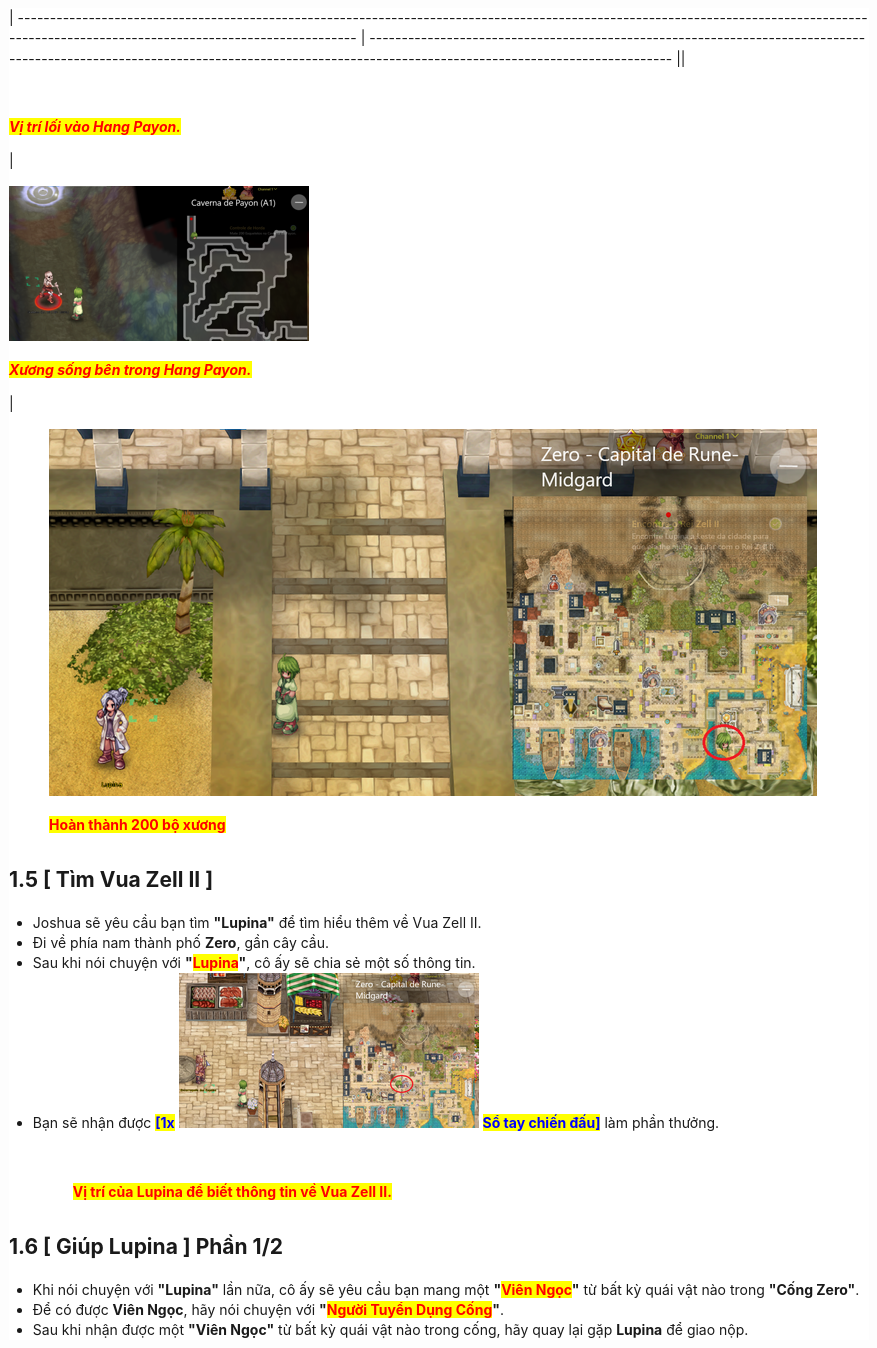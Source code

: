 | ------------------------------------------------------------------------------------------------------------------------------------------------------------------------------------------ | ------------------------------------------------------------------------------------------------------------------------------------------------------------------------------------ || <p><img src="../.gitbook/assets/4 (1).png" alt="" data-size="original"></p><p></p><p><em><mark style="color:red;"><strong>Vị trí lối vào Hang Payon.</strong></mark></em></p> | <p><img src="../.gitbook/assets/image (414).png" alt="" data-size="original"></p><p></p><p><em><mark style="color:red;"><strong>Xương sống bên trong Hang Payon.</strong></mark></em></p> |

<figure><img src="../.gitbook/assets/image (415).png" alt=""><figcaption><p><mark style="color:red;"><strong>Hoàn thành 200 bộ xương</strong></mark></p></figcaption></figure>

## **1.5 \[ Tìm Vua Zell II \]**

* Joshua sẽ yêu cầu bạn tìm **"Lupina"** để tìm hiểu thêm về Vua Zell II.
* Đi về phía nam thành phố **Zero**, gần cây cầu.
* Sau khi nói chuyện với **"**<mark style="color:red;">**Lupina**</mark>**"**, cô ấy sẽ chia sẻ một số thông tin.
* Bạn sẽ nhận được <mark style="color:blue;">**\[1x**</mark> ![](<../.gitbook/assets/image (416).png>) <mark style="color:blue;">**Sổ tay chiến đấu]**</mark> làm phần thưởng.<figure><img src="../.gitbook/assets/5 (1).png" alt=""><figcaption><p><mark style="color:red;"><strong>Vị trí của Lupina để biết thông tin về Vua Zell II.</strong></mark></p></figcaption></figure>

## **1.6 \[ Giúp Lupina \] Phần 1/2**

* Khi nói chuyện với **"Lupina"** lần nữa, cô ấy sẽ yêu cầu bạn mang một **"**<mark style="color:red;">**Viên Ngọc**</mark>**"** từ bất kỳ quái vật nào trong **"Cống Zero"**.
* Để có được **Viên Ngọc**, hãy nói chuyện với **"**<mark style="color:red;">**Người Tuyển Dụng Cống**</mark>**"**.
* Sau khi nhận được một **"Viên Ngọc"** từ bất kỳ quái vật nào trong cống, hãy quay lại gặp **Lupina** để giao nộp.